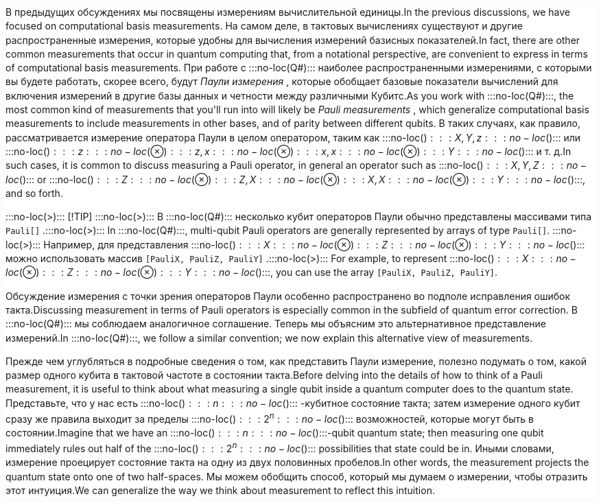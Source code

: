 <span data-ttu-id="64dbb-183">В предыдущих обсуждениях мы посвящены измерениям вычислительной единицы.</span><span class="sxs-lookup"><span data-stu-id="64dbb-183">In the previous discussions, we have focused on computational basis measurements.</span></span>
<span data-ttu-id="64dbb-184">На самом деле, в тактовых вычислениях существуют и другие распространенные измерения, которые удобны для вычисления измерений базисных показателей.</span><span class="sxs-lookup"><span data-stu-id="64dbb-184">In fact, there are other common measurements that occur in quantum computing that, from a notational perspective, are convenient to express in terms of computational basis measurements.</span></span>
<span data-ttu-id="64dbb-185">При работе с :::no-loc(Q#)::: наиболее распространенными измерениями, с которыми вы будете работать, скорее всего, будут *Паули измерения* , которые обобщает базовые показатели вычислений для включения измерений в другие базы данных и четности между различными Кубитс.</span><span class="sxs-lookup"><span data-stu-id="64dbb-185">As you work with :::no-loc(Q#):::, the most common kind of measurements that you'll run into will likely be *Pauli measurements* , which generalize computational basis measurements to include measurements in other bases, and of parity between different qubits.</span></span>
<span data-ttu-id="64dbb-186">В таких случаях, как правило, рассматривается измерение оператора Паули в целом оператором, таким как :::no-loc($)::: X, Y, z :::no-loc($)::: или :::no-loc($)::: z :::no-loc(\otimes)::: z, x :::no-loc(\otimes)::: x, x :::no-loc(\otimes)::: Y :::no-loc($)::: и т. д.</span><span class="sxs-lookup"><span data-stu-id="64dbb-186">In such cases, it is common to discuss measuring a Pauli operator, in general an operator such as :::no-loc($):::X,Y,Z:::no-loc($)::: or :::no-loc($):::Z:::no-loc(\otimes)::: Z, X:::no-loc(\otimes)::: X, X:::no-loc(\otimes)::: Y:::no-loc($):::, and so forth.</span></span>

:::no-loc(>)::: [!TIP]
<span data-ttu-id="64dbb-187">:::no-loc(>)::: В :::no-loc(Q#)::: несколько кубит операторов Паули обычно представлены массивами типа `Pauli[]` .</span><span class="sxs-lookup"><span data-stu-id="64dbb-187">:::no-loc(>)::: In :::no-loc(Q#):::, multi-qubit Pauli operators are generally represented by arrays of type `Pauli[]`.</span></span>
<span data-ttu-id="64dbb-188">:::no-loc(>)::: Например, для представления :::no-loc($)::: X :::no-loc(\otimes)::: Z :::no-loc(\otimes)::: Y :::no-loc($)::: можно использовать массив `[PauliX, PauliZ, PauliY]` .</span><span class="sxs-lookup"><span data-stu-id="64dbb-188">:::no-loc(>)::: For example, to represent :::no-loc($):::X :::no-loc(\otimes)::: Z :::no-loc(\otimes)::: Y:::no-loc($):::, you can use the array `[PauliX, PauliZ, PauliY]`.</span></span>

<span data-ttu-id="64dbb-189">Обсуждение измерения с точки зрения операторов Паули особенно распространено во подполе исправления ошибок такта.</span><span class="sxs-lookup"><span data-stu-id="64dbb-189">Discussing measurement in terms of Pauli operators is especially common in the subfield of quantum error correction.</span></span>
<span data-ttu-id="64dbb-190">В :::no-loc(Q#)::: мы соблюдаем аналогичное соглашение. Теперь мы объясним это альтернативное представление измерений.</span><span class="sxs-lookup"><span data-stu-id="64dbb-190">In :::no-loc(Q#):::, we follow a similar convention; we now explain this alternative view of measurements.</span></span>

<span data-ttu-id="64dbb-191">Прежде чем углубляться в подробные сведения о том, как представить Паули измерение, полезно подумать о том, какой размер одного кубита в тактовой частоте в состоянии такта.</span><span class="sxs-lookup"><span data-stu-id="64dbb-191">Before delving into the details of how to think of a Pauli measurement, it is useful to think about what measuring a single qubit inside a quantum computer does to the quantum state.</span></span>
<span data-ttu-id="64dbb-192">Представьте, что у нас есть :::no-loc($)::: n :::no-loc($)::: -кубитное состояние такта; затем измерение одного кубит сразу же правила выходит за пределы :::no-loc($)::: 2 ^ n :::no-loc($)::: возможностей, которые могут быть в состоянии.</span><span class="sxs-lookup"><span data-stu-id="64dbb-192">Imagine that we have an :::no-loc($):::n:::no-loc($):::-qubit quantum state; then measuring one qubit immediately rules out half of the :::no-loc($):::2^n:::no-loc($)::: possibilities that state could be in.</span></span>
<span data-ttu-id="64dbb-193">Иными словами, измерение проецирует состояние такта на одну из двух половинных пробелов.</span><span class="sxs-lookup"><span data-stu-id="64dbb-193">In other words, the measurement projects the quantum state onto one of two half-spaces.</span></span>
<span data-ttu-id="64dbb-194">Мы можем обобщить способ, который мы думаем о измерении, чтобы отразить этот интуиция.</span><span class="sxs-lookup"><span data-stu-id="64dbb-194">We can generalize the way we think about measurement to reflect this intuition.</span></span>
